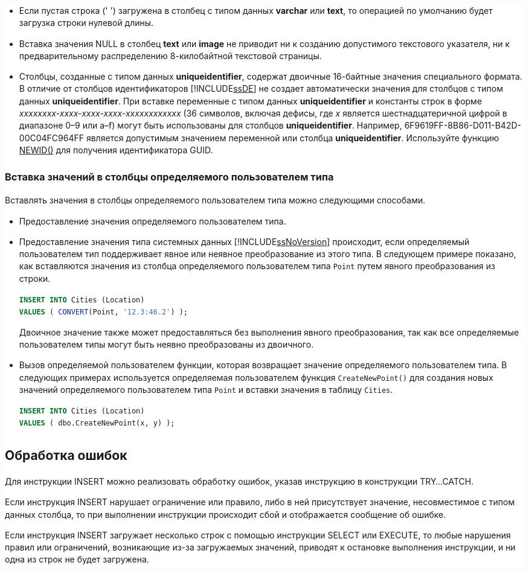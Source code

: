 -   Если пустая строка (' ') загружена в столбец с типом данных **varchar** или **text**, то операцией по умолчанию будет загрузка строки нулевой длины.  
  
-   Вставка значения NULL в столбец **text** или **image** не приводит ни к созданию допустимого текстового указателя, ни к предварительному распределению 8-килобайтной текстовой страницы.  
  
-   Столбцы, созданные с типом данных **uniqueidentifier**, содержат двоичные 16-байтные значения специального формата. В отличие от столбцов идентификаторов [!INCLUDE[ssDE](../../includes/ssde-md.md)] не создает автоматически значения для столбцов с типом данных **uniqueidentifier**. При вставке переменные с типом данных **uniqueidentifier** и константы строк в форме *xxxxxxxx-xxxx-xxxx-xxxx-xxxxxxxxxxxx* (36 символов, включая дефисы, где *x* является шестнадцатеричной цифрой в диапазоне 0–9 или a–f) могут быть использованы для столбцов **uniqueidentifier**. Например, 6F9619FF-8B86-D011-B42D-00C04FC964FF является допустимым значением переменной или столбца **uniqueidentifier**. Используйте функцию [NEWID()](../../t-sql/functions/newid-transact-sql.md) для получения идентификатора GUID.  
  
### <a name="inserting-values-into-user-defined-type-columns"></a>Вставка значений в столбцы определяемого пользователем типа  
 Вставлять значения в столбцы определяемого пользователем типа можно следующими способами.  
  
-   Предоставление значения определяемого пользователем типа.  
  
-   Предоставление значения типа системных данных [!INCLUDE[ssNoVersion](../../includes/ssnoversion-md.md)] происходит, если определяемый пользователем тип поддерживает явное или неявное преобразование из этого типа. В следующем примере показано, как вставляются значения из столбца определяемого пользователем типа `Point` путем явного преобразования из строки.  
  
    ```sql
    INSERT INTO Cities (Location)  
    VALUES ( CONVERT(Point, '12.3:46.2') );  
    ```  
  
     Двоичное значение также может предоставляться без выполнения явного преобразования, так как все определяемые пользователем типы могут быть неявно преобразованы из двоичного.  
  
-   Вызов определяемой пользователем функции, которая возвращает значение определяемого пользователем типа. В следующих примерах используется определяемая пользователем функция `CreateNewPoint()` для создания новых значений определяемого пользователем типа `Point` и вставки значения в таблицу `Cities`.  
  
    ```sql
    INSERT INTO Cities (Location)  
    VALUES ( dbo.CreateNewPoint(x, y) );  
    ```  
  
## <a name="error-handling"></a>Обработка ошибок  
 Для инструкции INSERT можно реализовать обработку ошибок, указав инструкцию в конструкции TRY…CATCH.  
  
 Если инструкция INSERT нарушает ограничение или правило, либо в ней присутствует значение, несовместимое с типом данных столбца, то при выполнении инструкции происходит сбой и отображается сообщение об ошибке.  
  
 Если инструкция INSERT загружает несколько строк с помощью инструкции SELECT или EXECUTE, то любые нарушения правил или ограничений, возникающие из-за загружаемых значений, приводят к остановке выполнения инструкции, и ни одна из строк не будет загружена.  
  